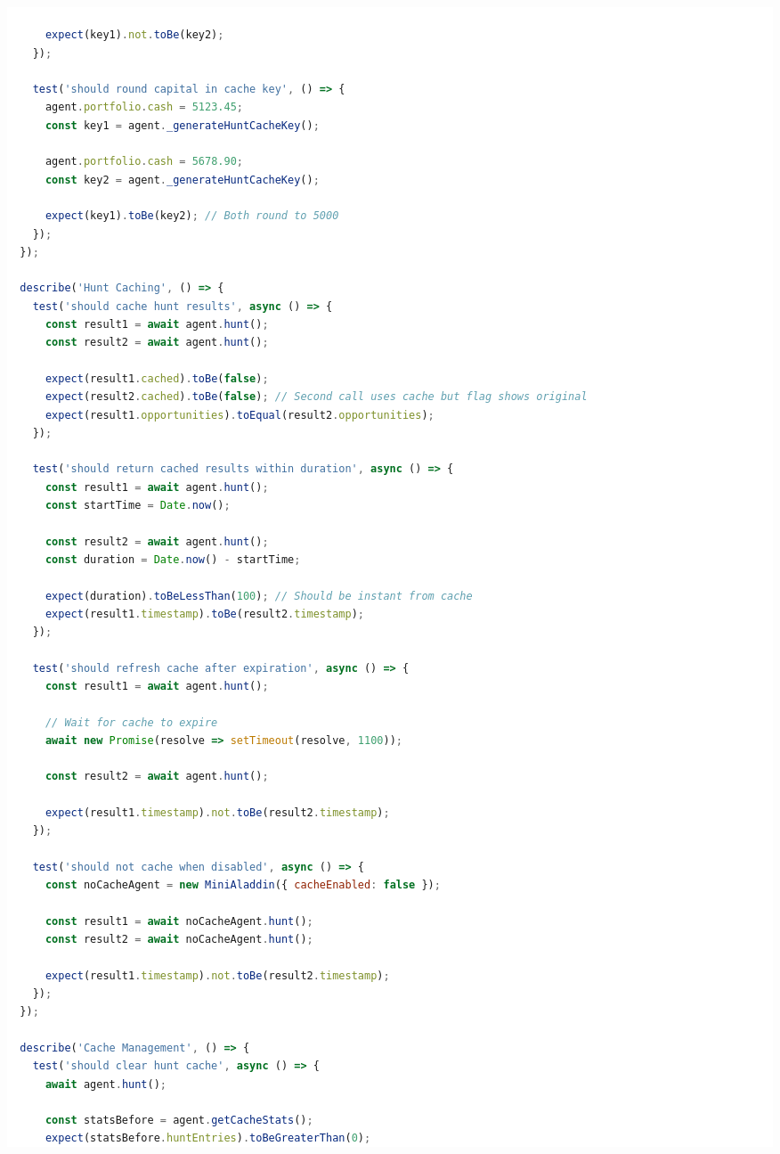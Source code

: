 ```javascript
      
      expect(key1).not.toBe(key2);
    });

    test('should round capital in cache key', () => {
      agent.portfolio.cash = 5123.45;
      const key1 = agent._generateHuntCacheKey();
      
      agent.portfolio.cash = 5678.90;
      const key2 = agent._generateHuntCacheKey();
      
      expect(key1).toBe(key2); // Both round to 5000
    });
  });

  describe('Hunt Caching', () => {
    test('should cache hunt results', async () => {
      const result1 = await agent.hunt();
      const result2 = await agent.hunt();
      
      expect(result1.cached).toBe(false);
      expect(result2.cached).toBe(false); // Second call uses cache but flag shows original
      expect(result1.opportunities).toEqual(result2.opportunities);
    });

    test('should return cached results within duration', async () => {
      const result1 = await agent.hunt();
      const startTime = Date.now();
      
      const result2 = await agent.hunt();
      const duration = Date.now() - startTime;
      
      expect(duration).toBeLessThan(100); // Should be instant from cache
      expect(result1.timestamp).toBe(result2.timestamp);
    });

    test('should refresh cache after expiration', async () => {
      const result1 = await agent.hunt();
      
      // Wait for cache to expire
      await new Promise(resolve => setTimeout(resolve, 1100));
      
      const result2 = await agent.hunt();
      
      expect(result1.timestamp).not.toBe(result2.timestamp);
    });

    test('should not cache when disabled', async () => {
      const noCacheAgent = new MiniAladdin({ cacheEnabled: false });
      
      const result1 = await noCacheAgent.hunt();
      const result2 = await noCacheAgent.hunt();
      
      expect(result1.timestamp).not.toBe(result2.timestamp);
    });
  });

  describe('Cache Management', () => {
    test('should clear hunt cache', async () => {
      await agent.hunt();
      
      const statsBefore = agent.getCacheStats();
      expect(statsBefore.huntEntries).toBeGreaterThan(0);
```